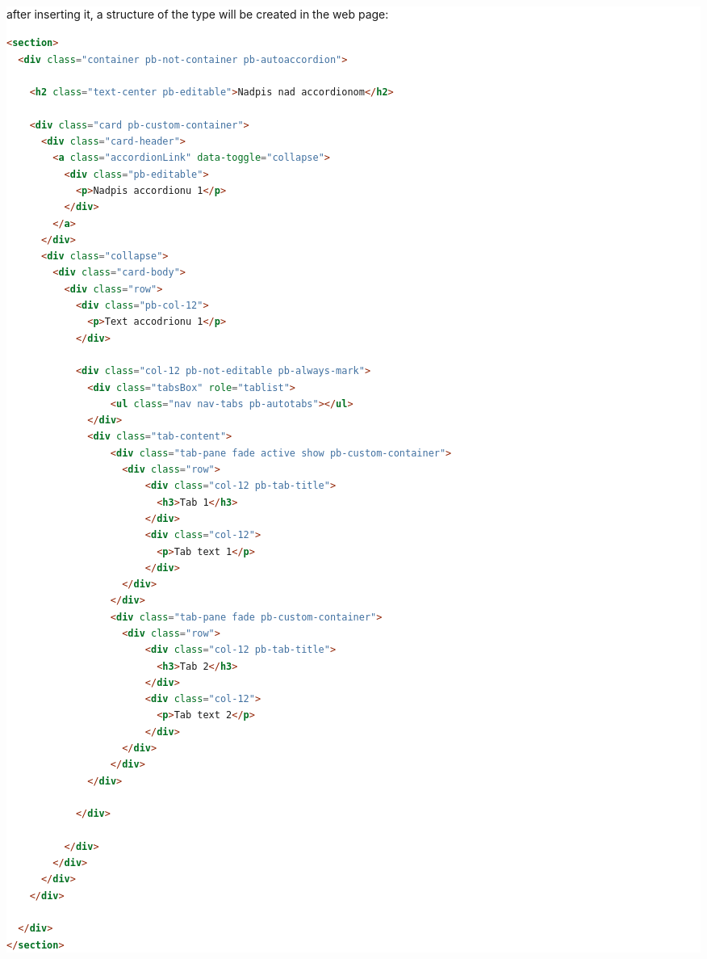 after inserting it, a structure of the type will be created in the web page:

```html
<section>
  <div class="container pb-not-container pb-autoaccordion">

    <h2 class="text-center pb-editable">Nadpis nad accordionom</h2>

    <div class="card pb-custom-container">
      <div class="card-header">
        <a class="accordionLink" data-toggle="collapse">
          <div class="pb-editable">
            <p>Nadpis accordionu 1</p>
          </div>
        </a>
      </div>
      <div class="collapse">
        <div class="card-body">
          <div class="row">
            <div class="pb-col-12">
              <p>Text accodrionu 1</p>
            </div>

            <div class="col-12 pb-not-editable pb-always-mark">
              <div class="tabsBox" role="tablist">
                  <ul class="nav nav-tabs pb-autotabs"></ul>
              </div>
              <div class="tab-content">
                  <div class="tab-pane fade active show pb-custom-container">
                    <div class="row">
                        <div class="col-12 pb-tab-title">
                          <h3>Tab 1</h3>
                        </div>
                        <div class="col-12">
                          <p>Tab text 1</p>
                        </div>
                    </div>
                  </div>
                  <div class="tab-pane fade pb-custom-container">
                    <div class="row">
                        <div class="col-12 pb-tab-title">
                          <h3>Tab 2</h3>
                        </div>
                        <div class="col-12">
                          <p>Tab text 2</p>
                        </div>
                    </div>
                  </div>
              </div>

            </div>

          </div>
        </div>
      </div>
    </div>

  </div>
</section>
```
